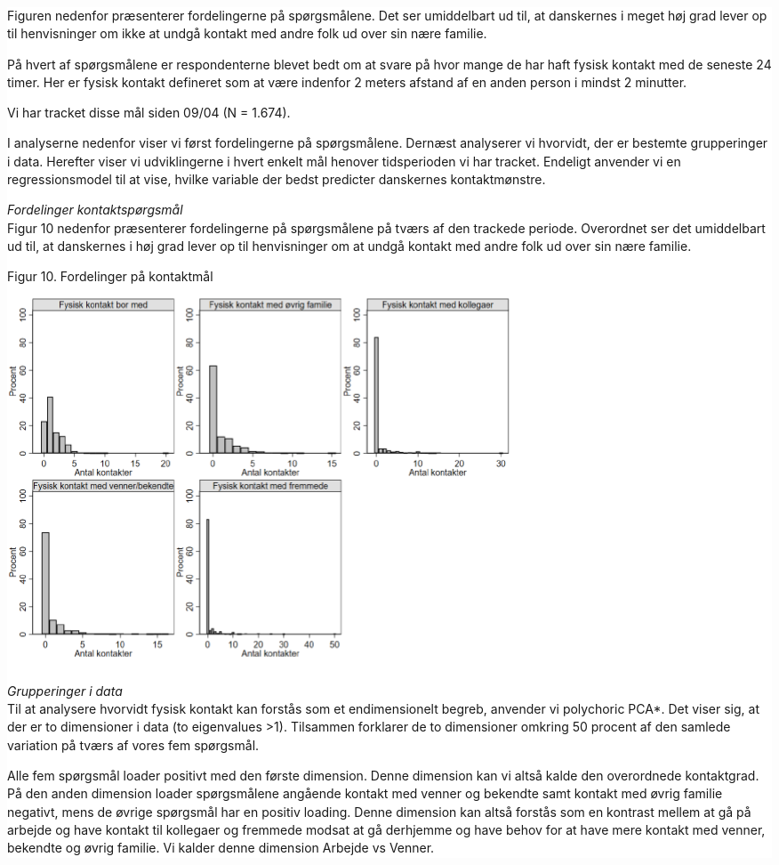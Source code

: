 Figuren nedenfor præsenterer fordelingerne på spørgsmålene. Det ser umiddelbart ud til, at danskernes i meget høj grad lever op til henvisninger om ikke at undgå kontakt med andre folk ud over sin nære familie.  

På hvert af spørgsmålene er respondenterne blevet bedt om at svare på hvor mange de har haft fysisk kontakt med de seneste 24 timer. Her er fysisk kontakt defineret som at være indenfor 2 meters afstand af en anden person i mindst 2 minutter.  

Vi har tracket disse mål siden 09/04 (N = 1.674).  

I analyserne nedenfor viser vi først fordelingerne på spørgsmålene. Dernæst analyserer vi hvorvidt, der er bestemte grupperinger i data. Herefter viser vi udviklingerne i hvert enkelt mål henover tidsperioden vi har tracket. Endeligt anvender vi en regressionsmodel til at vise, hvilke variable der bedst predicter danskernes kontaktmønstre.  

_Fordelinger kontaktspørgsmål_  
Figur 10 nedenfor præsenterer fordelingerne på spørgsmålene på tværs af den trackede periode. Overordnet ser det umiddelbart ud til, at danskernes i høj grad lever op til henvisninger om at undgå kontakt med andre folk ud over sin nære familie.

Figur 10. Fordelinger på kontaktmål  
![figur 10](https://raw.githubusercontent.com/centre-for-humanities-computing/HOPE_website_content/master/images/selvrapport_figur10.png)  

_Grupperinger i data_  
Til at analysere hvorvidt fysisk kontakt kan forstås som et endimensionelt begreb, anvender vi polychoric PCA*. Det viser sig, at der er to dimensioner i data (to eigenvalues >1). Tilsammen forklarer de to dimensioner omkring 50 procent af den samlede variation på tværs af vores fem spørgsmål.  

Alle fem spørgsmål loader positivt med den første dimension. Denne dimension kan vi altså kalde den overordnede kontaktgrad. På den anden dimension loader spørgsmålene angående kontakt med venner og bekendte samt kontakt med øvrig familie negativt, mens de øvrige spørgsmål har en positiv loading. Denne dimension kan altså forstås som en kontrast mellem at gå på arbejde og have kontakt til kollegaer og fremmede modsat at gå derhjemme og have behov for at have mere kontakt med venner, bekendte og øvrig familie. Vi kalder denne dimension Arbejde vs Venner.    
